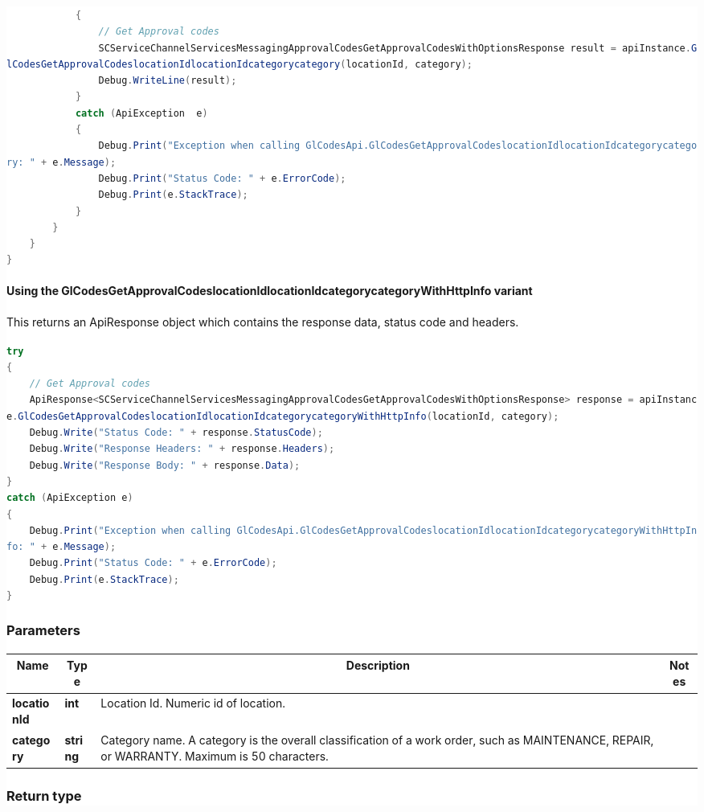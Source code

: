 ```csharp
            {
                // Get Approval codes
                SCServiceChannelServicesMessagingApprovalCodesGetApprovalCodesWithOptionsResponse result = apiInstance.GlCodesGetApprovalCodeslocationIdlocationIdcategorycategory(locationId, category);
                Debug.WriteLine(result);
            }
            catch (ApiException  e)
            {
                Debug.Print("Exception when calling GlCodesApi.GlCodesGetApprovalCodeslocationIdlocationIdcategorycategory: " + e.Message);
                Debug.Print("Status Code: " + e.ErrorCode);
                Debug.Print(e.StackTrace);
            }
        }
    }
}
```

#### Using the GlCodesGetApprovalCodeslocationIdlocationIdcategorycategoryWithHttpInfo variant
This returns an ApiResponse object which contains the response data, status code and headers.

```csharp
try
{
    // Get Approval codes
    ApiResponse<SCServiceChannelServicesMessagingApprovalCodesGetApprovalCodesWithOptionsResponse> response = apiInstance.GlCodesGetApprovalCodeslocationIdlocationIdcategorycategoryWithHttpInfo(locationId, category);
    Debug.Write("Status Code: " + response.StatusCode);
    Debug.Write("Response Headers: " + response.Headers);
    Debug.Write("Response Body: " + response.Data);
}
catch (ApiException e)
{
    Debug.Print("Exception when calling GlCodesApi.GlCodesGetApprovalCodeslocationIdlocationIdcategorycategoryWithHttpInfo: " + e.Message);
    Debug.Print("Status Code: " + e.ErrorCode);
    Debug.Print(e.StackTrace);
}
```

### Parameters

| Name | Type | Description | Notes |
|------|------|-------------|-------|
| **locationId** | **int** | Location Id. Numeric id of location. |  |
| **category** | **string** | Category name. A category is the overall classification of a work order, such as MAINTENANCE, REPAIR, or WARRANTY. Maximum is 50 characters. |  |

### Return type
